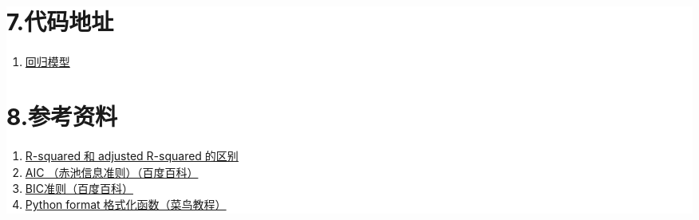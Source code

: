 # 7.代码地址

1. [回归模型](https://github.com/x-jeff/Python_Code_Demo/tree/master/Demo26)

# 8.参考资料

1. [R-squared 和 adjusted R-squared 的区别](https://zhuanlan.zhihu.com/p/340105912)
2. [AIC （赤池信息准则）（百度百科）](https://baike.baidu.com/item/AIC/10910647?fr=aladdin)
3. [BIC准则（百度百科）](https://baike.baidu.com/item/BIC准则/53346081?fr=aladdin)
4. [Python format 格式化函数（菜鸟教程）](https://www.runoob.com/python/att-string-format.html)